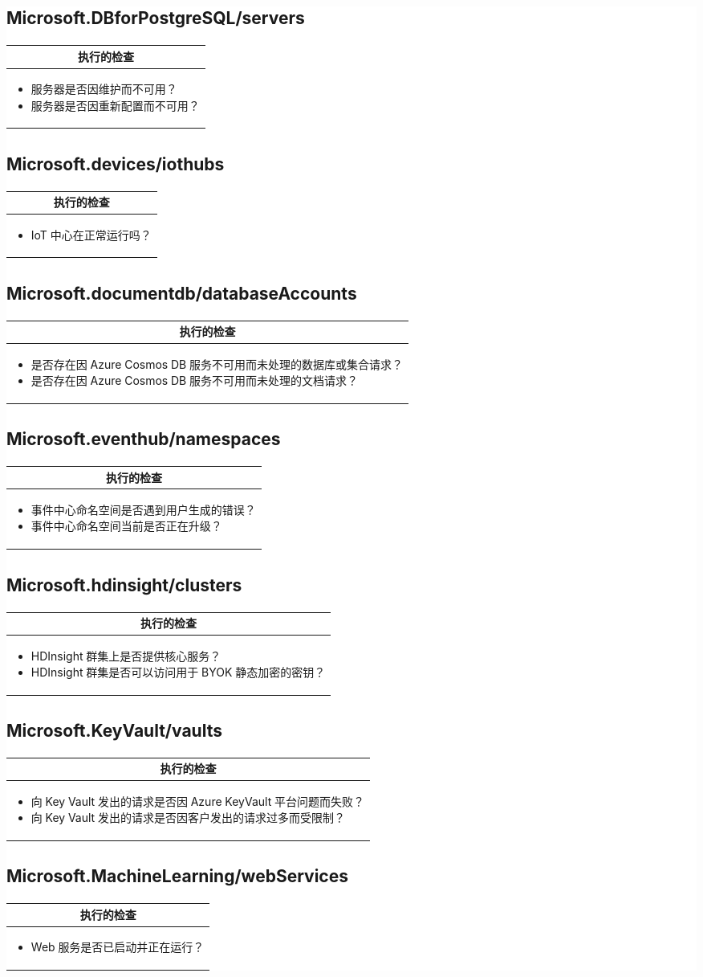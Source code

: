## <a name="microsoftdbforpostgresqlservers"></a>Microsoft.DBforPostgreSQL/servers
|执行的检查|
|---|
|<ul><li>服务器是否因维护而不可用？</li><li>服务器是否因重新配置而不可用？</li></ul>|

## <a name="microsoftdevicesiothubs"></a>Microsoft.devices/iothubs

|执行的检查|
|---|
|<ul><li>IoT 中心在正常运行吗？</li></ul>|

## <a name="microsoftdocumentdbdatabaseaccounts"></a>Microsoft.documentdb/databaseAccounts
|执行的检查|
|---|
|<ul><li>是否存在因 Azure Cosmos DB 服务不可用而未处理的数据库或集合请求？</li><li>是否存在因 Azure Cosmos DB 服务不可用而未处理的文档请求？</li></ul>|

## <a name="microsofteventhubnamespaces"></a>Microsoft.eventhub/namespaces
|执行的检查|
|---|
|<ul><li>事件中心命名空间是否遇到用户生成的错误？</li><li>事件中心命名空间当前是否正在升级？</li></ul>|

## <a name="microsofthdinsightclusters"></a>Microsoft.hdinsight/clusters
|执行的检查|
|---|
|<ul><li>HDInsight 群集上是否提供核心服务？</li><li>HDInsight 群集是否可以访问用于 BYOK 静态加密的密钥？</li></ul>|

## <a name="microsoftkeyvaultvaults"></a>Microsoft.KeyVault/vaults
|执行的检查|
|---|
|<ul><li>向 Key Vault 发出的请求是否因 Azure KeyVault 平台问题而失败？</li><li>向 Key Vault 发出的请求是否因客户发出的请求过多而受限制？</li></ul>|

## <a name="microsoftmachinelearningwebservices"></a>Microsoft.MachineLearning/webServices
|执行的检查|
|---|
|<ul><li>Web 服务是否已启动并正在运行？</li></ul>|
